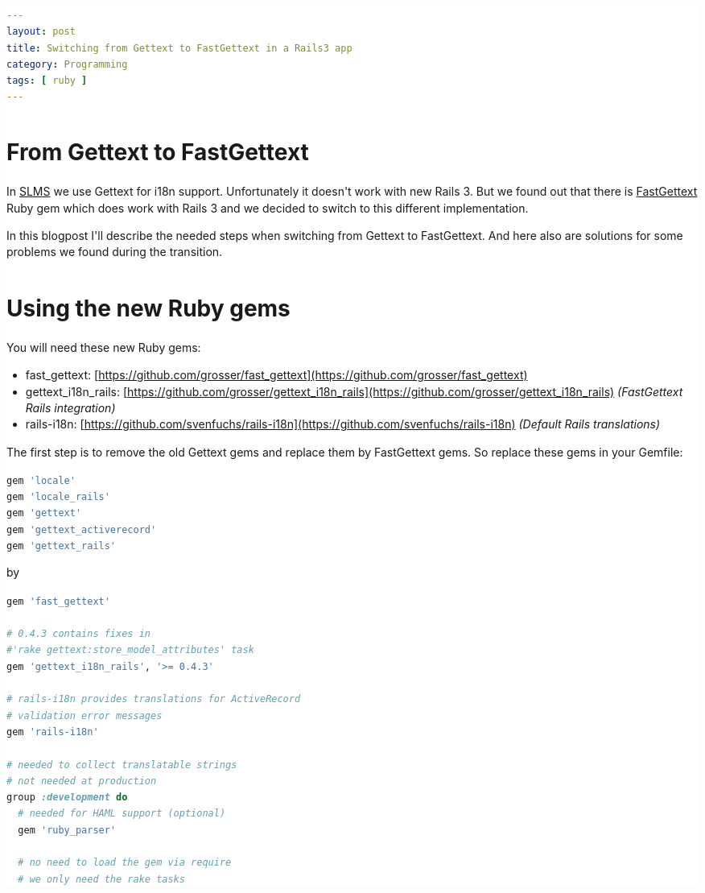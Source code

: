```yaml
---
layout: post
title: Switching from Gettext to FastGettext in a Rails3 app
category: Programming
tags: [ ruby ]
---
```


# From Gettext to FastGettext

In
[SLMS](http://www.suse.com/products/susestudio/features/lifecycle-management.html)
we use Gettext for i18n support. Unfortunately it doesn't work with new Rails
3\. But we found out that there is
[FastGettext](https://github.com/grosser/fast_gettext) Ruby gem which does work
with Rails 3 and we decided to switch to this different implementation.  

In this blogpost I'll describe the needed steps when switching from Gettext to
FastGettext. And here also are solutions for some problems we found during the
transition.  

# Using the new Ruby gems

You will need these new Ruby gems:

*   fast_gettext: [https://github.com/grosser/fast_gettext](https://github.com/grosser/fast_gettext)
*   gettext_i18n_rails: [https://github.com/grosser/gettext_i18n_rails](https://github.com/grosser/gettext_i18n_rails) _(FastGettext Rails integration)_
*   rails-i18n: [https://github.com/svenfuchs/rails-i18n](https://github.com/svenfuchs/rails-i18n) _(Default Rails translations)_

The first step is to remove the old Gettext gems and replace them by FastGettext
gems. So replace these gems in your Gemfile:  

```ruby
gem 'locale'
gem 'locale_rails'
gem 'gettext'
gem 'gettext_activerecord'
gem 'gettext_rails'
```

by

```ruby
gem 'fast_gettext'

# 0.4.3 contains fixes in
#'rake gettext:store_model_attributes' task
gem 'gettext_i18n_rails', '>= 0.4.3'

# rails-i18n provides translations for ActiveRecord
# validation error messages
gem 'rails-i18n'

# needed to collect translatable strings
# not needed at production
group :development do
  # needed for HAML support (optional)
  gem 'ruby_parser'

  # no need to load the gem via require
  # we only need the rake tasks
```